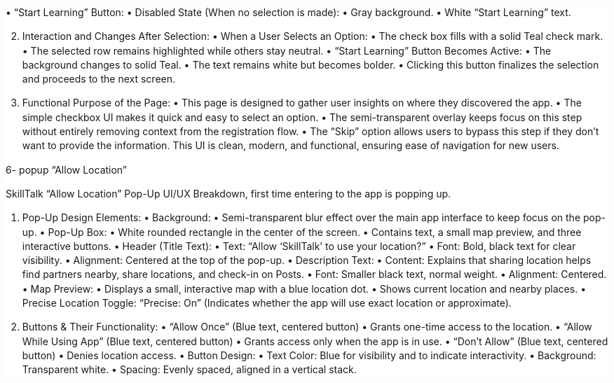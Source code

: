 • “Start Learning” Button:
• Disabled State (When no selection is made):
• Gray background.
• White “Start Learning” text.

2. Interaction and Changes After Selection:
• When a User Selects an Option:
• The check box fills with a solid Teal check mark.
• The selected row remains highlighted while others stay neutral.
• “Start Learning” Button Becomes Active:
• The background changes to solid Teal.
• The text remains white but becomes bolder.
• Clicking this button finalizes the selection and proceeds to the next screen.

3. Functional Purpose of the Page:
• This page is designed to gather user insights on where they discovered the app.
• The simple checkbox UI makes it quick and easy to select an option.
• The semi-transparent overlay keeps focus on this step without entirely removing context from the registration flow.
• The “Skip” option allows users to bypass this step if they don’t want to provide the information.
This UI is clean, modern, and functional, ensuring ease of navigation for new users.


6- popup  “Allow Location” 

SkillTalk “Allow Location” Pop-Up UI/UX Breakdown, first time entering to the app is popping up.
1. Pop-Up Design Elements:
• Background:
• Semi-transparent blur effect over the main app interface to keep focus on the pop-up.
• Pop-Up Box:
• White rounded rectangle in the center of the screen.
• Contains text, a small map preview, and three interactive buttons.
• Header (Title Text):
• Text: “Allow ‘SkillTalk’ to use your location?”
• Font: Bold, black text for clear visibility.
• Alignment: Centered at the top of the pop-up.
• Description Text:
• Content: Explains that sharing location helps find partners nearby, share locations, and check-in on Posts.
• Font: Smaller black text, normal weight.
• Alignment: Centered.
• Map Preview:
• Displays a small, interactive map with a blue location dot.
• Shows current location and nearby places.
• Precise Location Toggle: “Precise: On” (Indicates whether the app will use exact location or approximate).

2. Buttons & Their Functionality:
• “Allow Once” (Blue text, centered button)
• Grants one-time access to the location.
• “Allow While Using App” (Blue text, centered button)
• Grants access only when the app is in use.
• “Don’t Allow” (Blue text, centered button)
• Denies location access.
• Button Design:
• Text Color: Blue for visibility and to indicate interactivity.
• Background: Transparent white.
• Spacing: Evenly spaced, aligned in a vertical stack.
